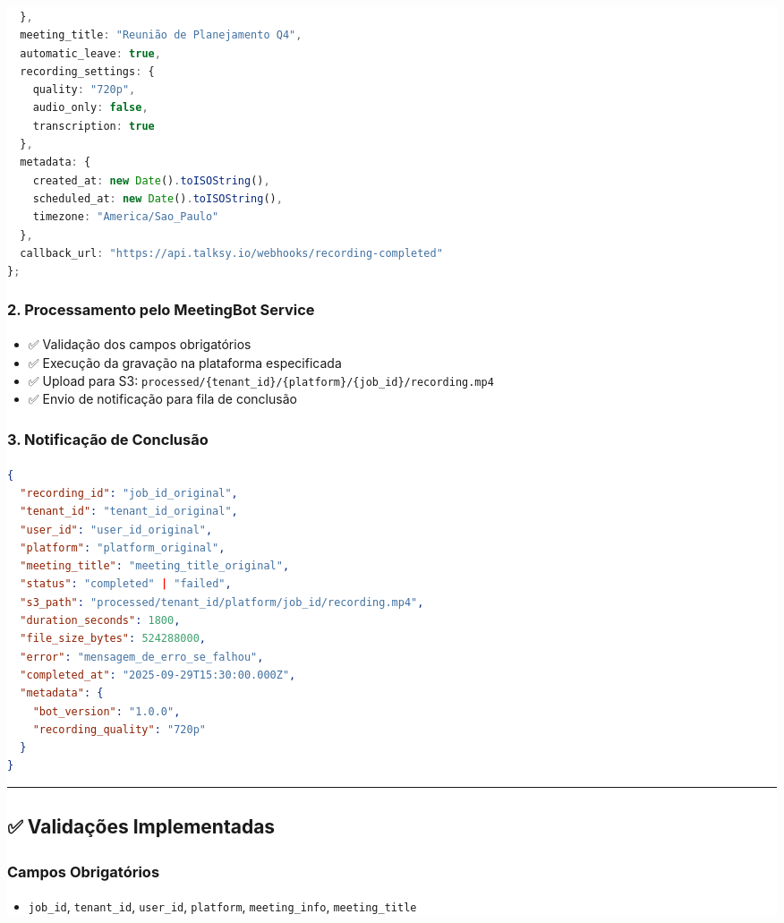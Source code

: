```typescript
  },
  meeting_title: "Reunião de Planejamento Q4",
  automatic_leave: true,
  recording_settings: {
    quality: "720p",
    audio_only: false,
    transcription: true
  },
  metadata: {
    created_at: new Date().toISOString(),
    scheduled_at: new Date().toISOString(),
    timezone: "America/Sao_Paulo"
  },
  callback_url: "https://api.talksy.io/webhooks/recording-completed"
};
```

### **2. Processamento pelo MeetingBot Service**
- ✅ Validação dos campos obrigatórios
- ✅ Execução da gravação na plataforma especificada
- ✅ Upload para S3: `processed/{tenant_id}/{platform}/{job_id}/recording.mp4`
- ✅ Envio de notificação para fila de conclusão

### **3. Notificação de Conclusão**
```json
{
  "recording_id": "job_id_original",
  "tenant_id": "tenant_id_original",
  "user_id": "user_id_original",
  "platform": "platform_original",
  "meeting_title": "meeting_title_original",
  "status": "completed" | "failed",
  "s3_path": "processed/tenant_id/platform/job_id/recording.mp4",
  "duration_seconds": 1800,
  "file_size_bytes": 524288000,
  "error": "mensagem_de_erro_se_falhou",
  "completed_at": "2025-09-29T15:30:00.000Z",
  "metadata": {
    "bot_version": "1.0.0",
    "recording_quality": "720p"
  }
}
```

---

## ✅ **Validações Implementadas**

### **Campos Obrigatórios**
- `job_id`, `tenant_id`, `user_id`, `platform`, `meeting_info`, `meeting_title`
